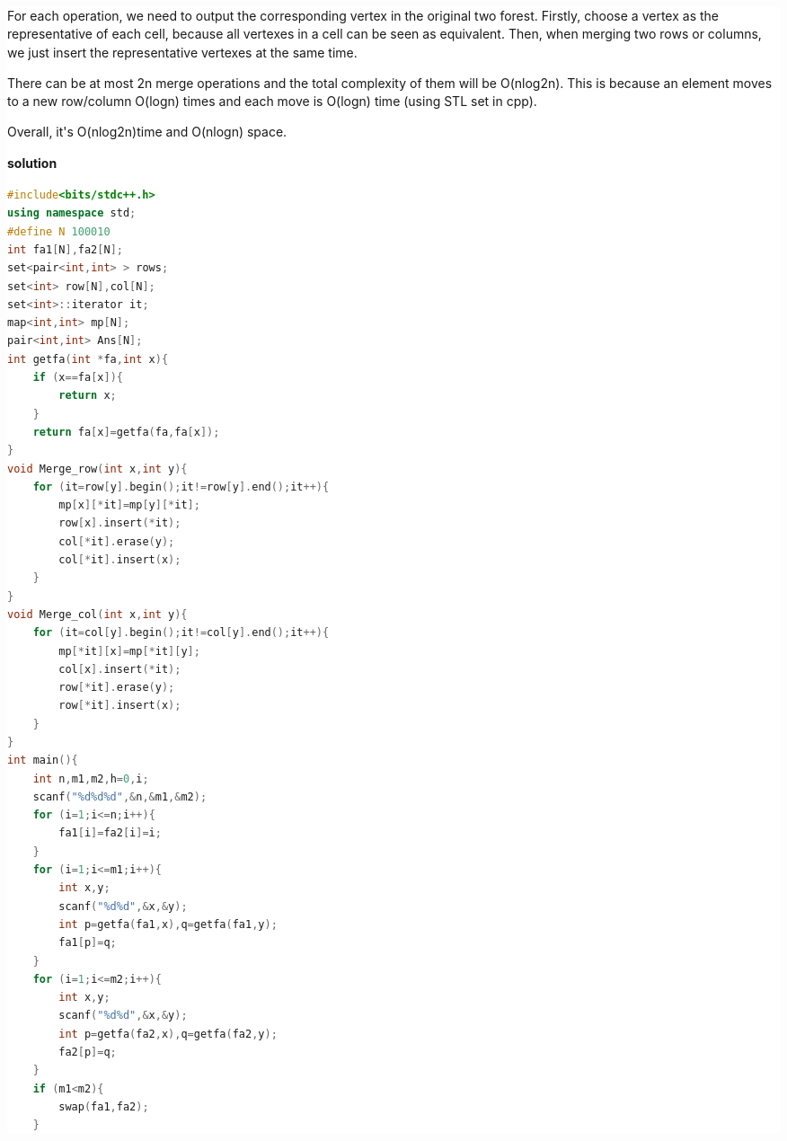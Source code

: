 For each operation, we need to output the corresponding vertex in the original two forest. Firstly, choose a vertex as the representative of each cell, because all vertexes in a cell can be seen as equivalent. Then, when merging two rows or columns, we just insert the representative vertexes at the same time.

There can be at most 2n merge operations and the total complexity of them will be O(nlog2n). This is because an element moves to a new row/column O(logn) times and each move is O(logn) time (using STL set in cpp).

Overall, it's O(nlog2n)time and O(nlogn) space.

 **solution**
```cpp
#include<bits/stdc++.h>
using namespace std;
#define N 100010
int fa1[N],fa2[N];
set<pair<int,int> > rows;
set<int> row[N],col[N];
set<int>::iterator it;
map<int,int> mp[N];
pair<int,int> Ans[N];
int getfa(int *fa,int x){
	if (x==fa[x]){
		return x;
	}
	return fa[x]=getfa(fa,fa[x]);
}
void Merge_row(int x,int y){
	for (it=row[y].begin();it!=row[y].end();it++){
		mp[x][*it]=mp[y][*it];
		row[x].insert(*it);
		col[*it].erase(y);
		col[*it].insert(x);
	}
}
void Merge_col(int x,int y){
	for (it=col[y].begin();it!=col[y].end();it++){
		mp[*it][x]=mp[*it][y];
		col[x].insert(*it);
		row[*it].erase(y);
		row[*it].insert(x);
	}
}
int main(){
	int n,m1,m2,h=0,i;
	scanf("%d%d%d",&n,&m1,&m2);
	for (i=1;i<=n;i++){
		fa1[i]=fa2[i]=i;
	}
	for (i=1;i<=m1;i++){
		int x,y;
		scanf("%d%d",&x,&y);
		int p=getfa(fa1,x),q=getfa(fa1,y);
		fa1[p]=q;
	}
	for (i=1;i<=m2;i++){
		int x,y;
		scanf("%d%d",&x,&y);
		int p=getfa(fa2,x),q=getfa(fa2,y);
		fa2[p]=q;
	}
	if (m1<m2){
		swap(fa1,fa2);
	}
```